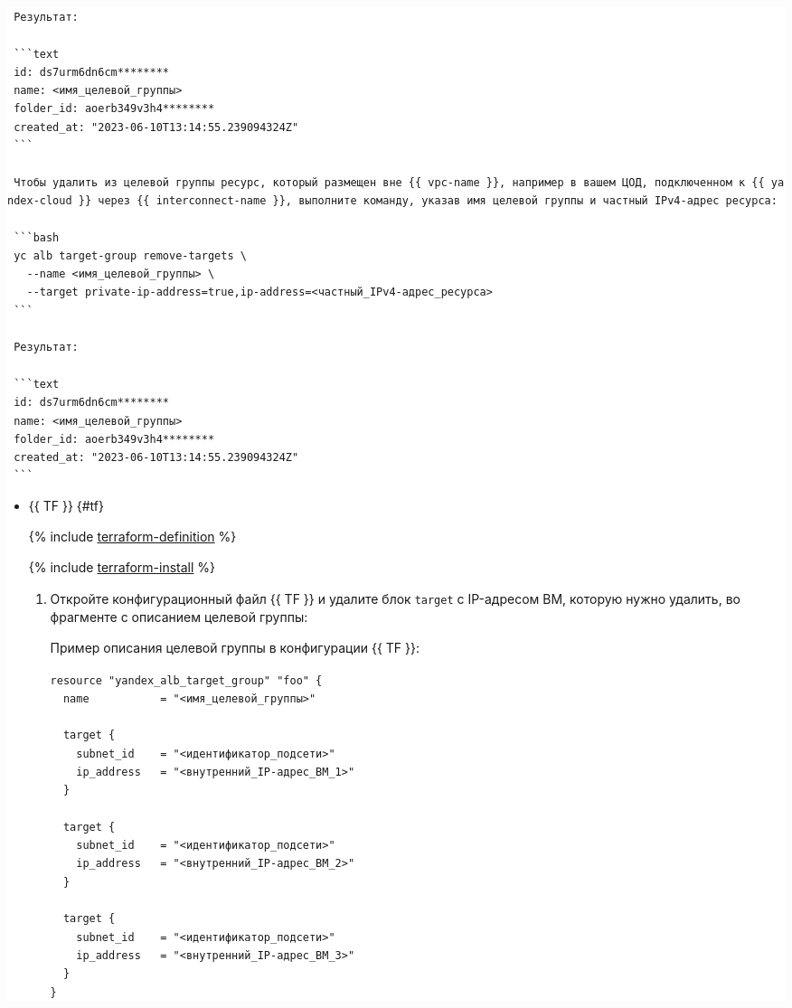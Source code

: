     Результат:

     ```text
     id: ds7urm6dn6cm********
     name: <имя_целевой_группы>
     folder_id: aoerb349v3h4********
     created_at: "2023-06-10T13:14:55.239094324Z"
     ```

     Чтобы удалить из целевой группы ресурс, который размещен вне {{ vpc-name }}, например в вашем ЦОД, подключенном к {{ yandex-cloud }} через {{ interconnect-name }}, выполните команду, указав имя целевой группы и частный IPv4-адрес ресурса:

     ```bash
     yc alb target-group remove-targets \
       --name <имя_целевой_группы> \
       --target private-ip-address=true,ip-address=<частный_IPv4-адрес_ресурса>
     ```

     Результат:

     ```text
     id: ds7urm6dn6cm********
     name: <имя_целевой_группы>
     folder_id: aoerb349v3h4********
     created_at: "2023-06-10T13:14:55.239094324Z"
     ```

- {{ TF }} {#tf}

  {% include [terraform-definition](../../_tutorials/_tutorials_includes/terraform-definition.md) %}

  {% include [terraform-install](../../_includes/terraform-install.md) %}

  1. Откройте конфигурационный файл {{ TF }} и удалите блок `target` с IP-адресом ВМ, которую нужно удалить, во фрагменте с описанием целевой группы:

     Пример описания целевой группы в конфигурации {{ TF }}:

     ```hcl
     resource "yandex_alb_target_group" "foo" {
       name           = "<имя_целевой_группы>"

       target {
         subnet_id    = "<идентификатор_подсети>"
         ip_address   = "<внутренний_IP-адрес_ВМ_1>"
       }

       target {
         subnet_id    = "<идентификатор_подсети>"
         ip_address   = "<внутренний_IP-адрес_ВМ_2>"
       }

       target {
         subnet_id    = "<идентификатор_подсети>"
         ip_address   = "<внутренний_IP-адрес_ВМ_3>"
       }
     }
     ```
